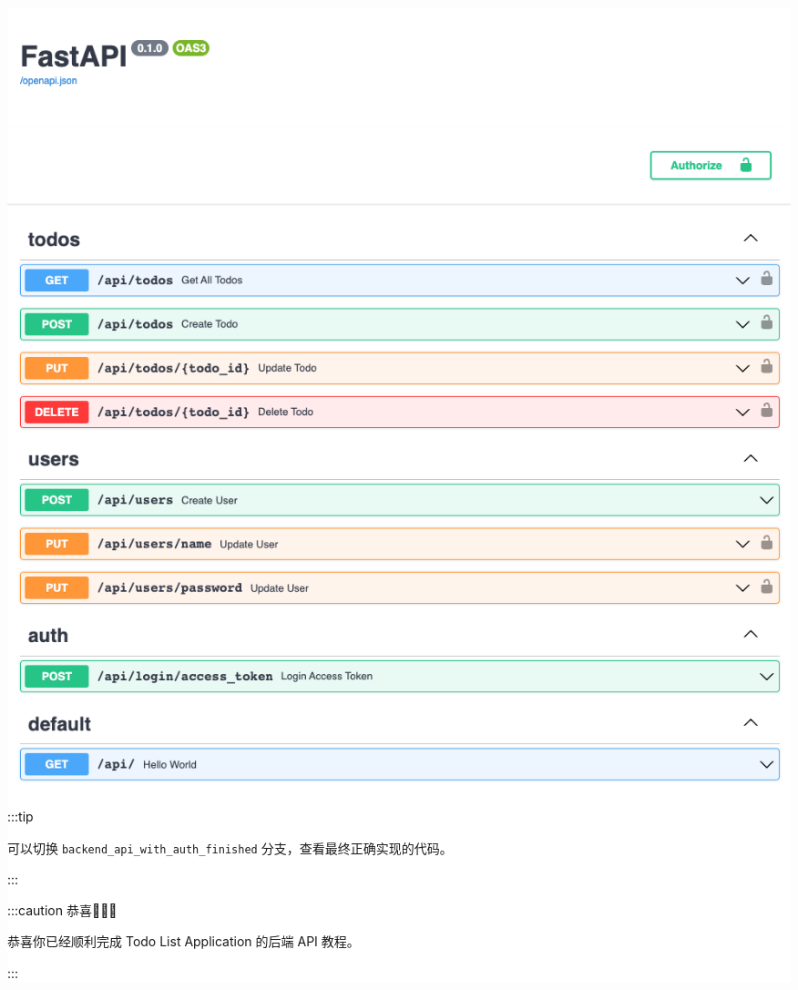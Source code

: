 ![](./img/api_with_auth_06.png)

:::tip

可以切换 `backend_api_with_auth_finished` 分支，查看最终正确实现的代码。

:::

:::caution 恭喜🎉🎉🎉

恭喜你已经顺利完成 Todo List Application 的后端 API 教程。

:::